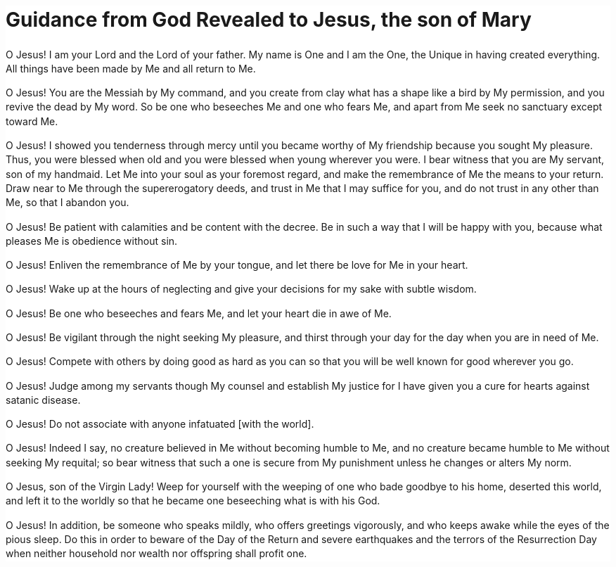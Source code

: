Guidance from God Revealed to Jesus, the son of Mary
====================================================

O Jesus! I am your Lord and the Lord of your father. My name is One and
I am the One, the Unique in having created everything. All things have
been made by Me and all return to Me.

O Jesus! You are the Messiah by My command, and you create from clay
what has a shape like a bird by My permission, and you revive the dead
by My word. So be one who beseeches Me and one who fears Me, and apart
from Me seek no sanctuary except toward Me.

O Jesus! I showed you tenderness through mercy until you became worthy
of My friendship because you sought My pleasure. Thus, you were blessed
when old and you were blessed when young wherever you were. I bear
witness that you are My servant, son of my handmaid. Let Me into your
soul as your foremost regard, and make the remembrance of Me the means
to your return. Draw near to Me through the supererogatory deeds, and
trust in Me that I may suffice for you, and do not trust in any other
than Me, so that I abandon you.

O Jesus! Be patient with calamities and be content with the decree. Be
in such a way that I will be happy with you, because what pleases Me is
obedience without sin.

O Jesus! Enliven the remembrance of Me by your tongue, and let there be
love for Me in your heart.

O Jesus! Wake up at the hours of neglecting and give your decisions for
my sake with subtle wisdom.

O Jesus! Be one who beseeches and fears Me, and let your heart die in
awe of Me.

O Jesus! Be vigilant through the night seeking My pleasure, and thirst
through your day for the day when you are in need of Me.

O Jesus! Compete with others by doing good as hard as you can so that
you will be well known for good wherever you go.

O Jesus! Judge among my servants though My counsel and establish My
justice for I have given you a cure for hearts against satanic disease.

O Jesus! Do not associate with anyone infatuated [with the world].

O Jesus! Indeed I say, no creature believed in Me without becoming
humble to Me, and no creature became humble to Me without seeking My
requital; so bear witness that such a one is secure from My punishment
unless he changes or alters My norm.

O Jesus, son of the Virgin Lady! Weep for yourself with the weeping of
one who bade goodbye to his home, deserted this world, and left it to
the worldly so that he became one beseeching what is with his God.

O Jesus! In addition, be someone who speaks mildly, who offers greetings
vigorously, and who keeps awake while the eyes of the pious sleep. Do
this in order to beware of the Day of the Return and severe earthquakes
and the terrors of the Resurrection Day when neither household nor
wealth nor offspring shall profit one.


[^1]: Literally, “Clip your fingernails from illicit gain.”
[^2]: The foremost are the first to have believed in God.
[^3]: The portion of the Arabian penninsula including Mecca and Yemen
[^4]: The term kawthar has several meanings. Literally it means
[^5]: This indicates that he will be the final prophet.
